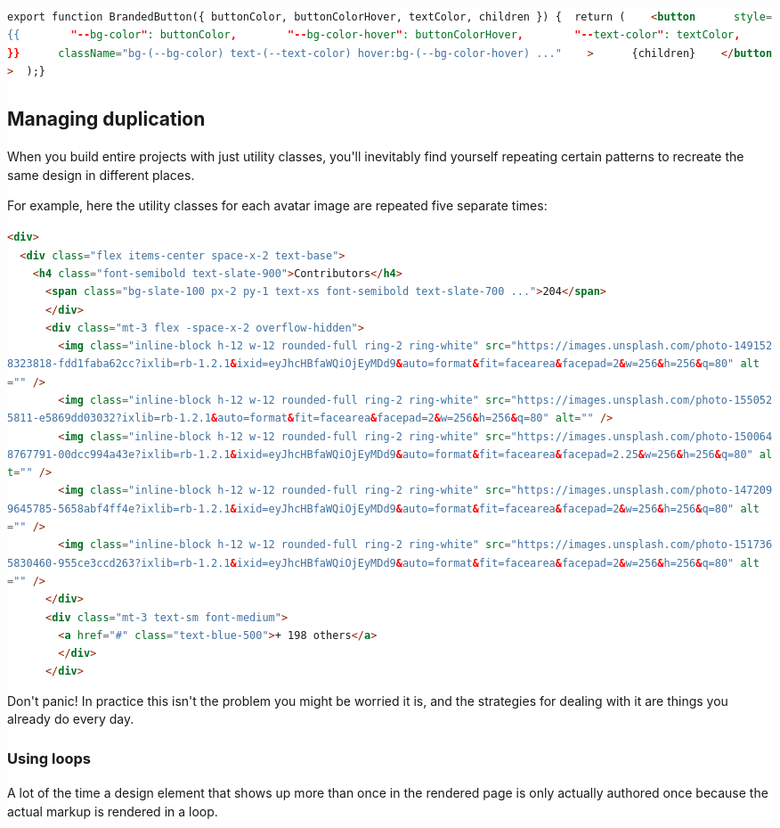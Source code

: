```html
export function BrandedButton({ buttonColor, buttonColorHover, textColor, children }) {  return (    <button      style={{        "--bg-color": buttonColor,        "--bg-color-hover": buttonColorHover,        "--text-color": textColor,      }}      className="bg-(--bg-color) text-(--text-color) hover:bg-(--bg-color-hover) ..."    >      {children}    </button>  );}
```


## Managing duplication


When you build entire projects with just utility classes, you'll inevitably find yourself repeating certain patterns to recreate the same design in different places.


For example, here the utility classes for each avatar image are repeated five separate times:


```html
<div>
  <div class="flex items-center space-x-2 text-base">
    <h4 class="font-semibold text-slate-900">Contributors</h4>
      <span class="bg-slate-100 px-2 py-1 text-xs font-semibold text-slate-700 ...">204</span>
      </div>
      <div class="mt-3 flex -space-x-2 overflow-hidden">
        <img class="inline-block h-12 w-12 rounded-full ring-2 ring-white" src="https://images.unsplash.com/photo-1491528323818-fdd1faba62cc?ixlib=rb-1.2.1&ixid=eyJhcHBfaWQiOjEyMDd9&auto=format&fit=facearea&facepad=2&w=256&h=256&q=80" alt="" />
        <img class="inline-block h-12 w-12 rounded-full ring-2 ring-white" src="https://images.unsplash.com/photo-1550525811-e5869dd03032?ixlib=rb-1.2.1&auto=format&fit=facearea&facepad=2&w=256&h=256&q=80" alt="" />
        <img class="inline-block h-12 w-12 rounded-full ring-2 ring-white" src="https://images.unsplash.com/photo-1500648767791-00dcc994a43e?ixlib=rb-1.2.1&ixid=eyJhcHBfaWQiOjEyMDd9&auto=format&fit=facearea&facepad=2.25&w=256&h=256&q=80" alt="" />
        <img class="inline-block h-12 w-12 rounded-full ring-2 ring-white" src="https://images.unsplash.com/photo-1472099645785-5658abf4ff4e?ixlib=rb-1.2.1&ixid=eyJhcHBfaWQiOjEyMDd9&auto=format&fit=facearea&facepad=2&w=256&h=256&q=80" alt="" />
        <img class="inline-block h-12 w-12 rounded-full ring-2 ring-white" src="https://images.unsplash.com/photo-1517365830460-955ce3ccd263?ixlib=rb-1.2.1&ixid=eyJhcHBfaWQiOjEyMDd9&auto=format&fit=facearea&facepad=2&w=256&h=256&q=80" alt="" />
      </div>
      <div class="mt-3 text-sm font-medium">
        <a href="#" class="text-blue-500">+ 198 others</a>
        </div>
      </div>
```


Don't panic! In practice this isn't the problem you might be worried it is, and the strategies for dealing with it are things you already do every day.


### Using loops


A lot of the time a design element that shows up more than once in the rendered page is only actually authored once because the actual markup is rendered in a loop.
